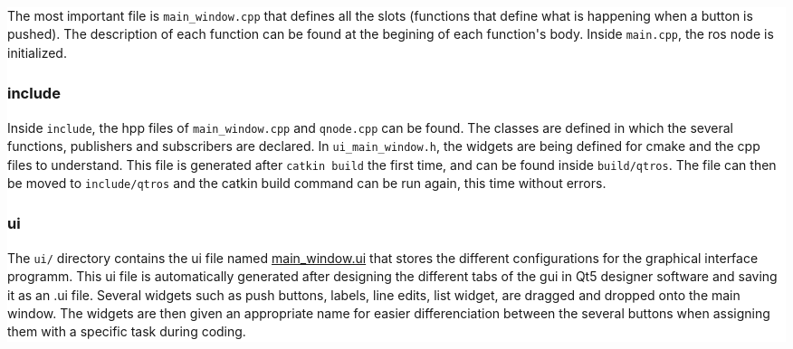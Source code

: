 The most important file is `main_window.cpp` that defines all the slots (functions that define what is happening when a button is pushed). The description of each function can be found at the begining of each function's body. 
Inside `main.cpp`, the ros node is initialized.

### <a name="include"></a>include
Inside `include`, the hpp files of `main_window.cpp` and `qnode.cpp` can be found. The classes are defined in which the several functions, publishers and subscribers are declared.
In `ui_main_window.h`, the widgets are being defined for cmake and the cpp files to understand. This file is generated after `catkin build` the first time, and  can be found inside `build/qtros`. The file can then be moved to `include/qtros` and the catkin build command can be run again, this time without errors.

### <a name="ui"></a>ui
The `ui/` directory contains the ui file named [main_window.ui](ui/main_window.ui) that stores the different configurations for the graphical interface programm. This ui file is automatically generated after designing the different tabs of the gui in Qt5 designer software and saving it as an .ui file. Several widgets such as push buttons, labels, line edits, list widget,  are dragged and dropped onto the main window. The widgets are then given an appropriate name for easier differenciation between the several buttons when assigning them with a specific task during coding.



